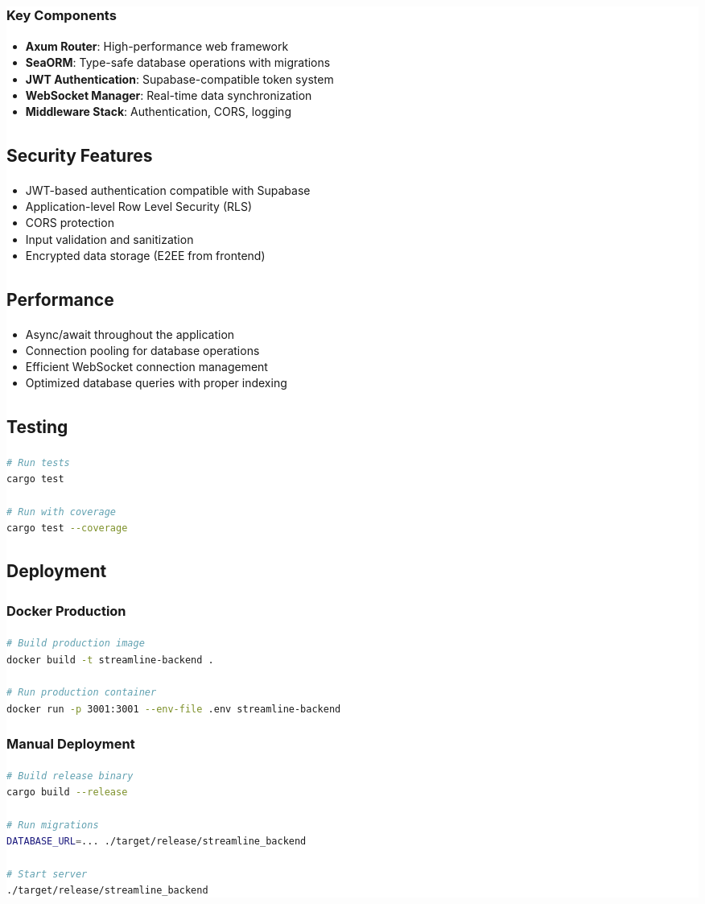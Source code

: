 ### Key Components

- **Axum Router**: High-performance web framework
- **SeaORM**: Type-safe database operations with migrations
- **JWT Authentication**: Supabase-compatible token system
- **WebSocket Manager**: Real-time data synchronization
- **Middleware Stack**: Authentication, CORS, logging

## Security Features

- JWT-based authentication compatible with Supabase
- Application-level Row Level Security (RLS)
- CORS protection
- Input validation and sanitization
- Encrypted data storage (E2EE from frontend)

## Performance

- Async/await throughout the application
- Connection pooling for database operations
- Efficient WebSocket connection management
- Optimized database queries with proper indexing

## Testing

```bash
# Run tests
cargo test

# Run with coverage
cargo test --coverage
```

## Deployment

### Docker Production

```bash
# Build production image
docker build -t streamline-backend .

# Run production container
docker run -p 3001:3001 --env-file .env streamline-backend
```

### Manual Deployment

```bash
# Build release binary
cargo build --release

# Run migrations
DATABASE_URL=... ./target/release/streamline_backend

# Start server
./target/release/streamline_backend
```
